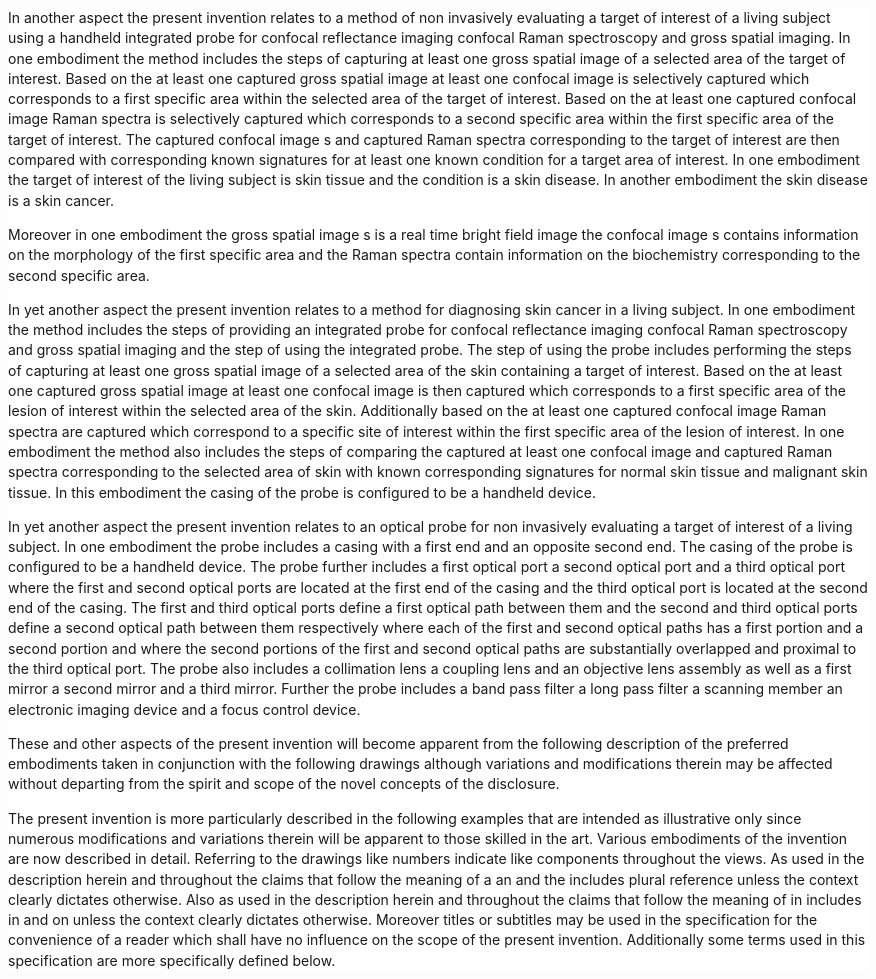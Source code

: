 In another aspect the present invention relates to a method of non invasively evaluating a target of interest of a living subject using a handheld integrated probe for confocal reflectance imaging confocal Raman spectroscopy and gross spatial imaging. In one embodiment the method includes the steps of capturing at least one gross spatial image of a selected area of the target of interest. Based on the at least one captured gross spatial image at least one confocal image is selectively captured which corresponds to a first specific area within the selected area of the target of interest. Based on the at least one captured confocal image Raman spectra is selectively captured which corresponds to a second specific area within the first specific area of the target of interest. The captured confocal image s and captured Raman spectra corresponding to the target of interest are then compared with corresponding known signatures for at least one known condition for a target area of interest. In one embodiment the target of interest of the living subject is skin tissue and the condition is a skin disease. In another embodiment the skin disease is a skin cancer.

Moreover in one embodiment the gross spatial image s is a real time bright field image the confocal image s contains information on the morphology of the first specific area and the Raman spectra contain information on the biochemistry corresponding to the second specific area.

In yet another aspect the present invention relates to a method for diagnosing skin cancer in a living subject. In one embodiment the method includes the steps of providing an integrated probe for confocal reflectance imaging confocal Raman spectroscopy and gross spatial imaging and the step of using the integrated probe. The step of using the probe includes performing the steps of capturing at least one gross spatial image of a selected area of the skin containing a target of interest. Based on the at least one captured gross spatial image at least one confocal image is then captured which corresponds to a first specific area of the lesion of interest within the selected area of the skin. Additionally based on the at least one captured confocal image Raman spectra are captured which correspond to a specific site of interest within the first specific area of the lesion of interest. In one embodiment the method also includes the steps of comparing the captured at least one confocal image and captured Raman spectra corresponding to the selected area of skin with known corresponding signatures for normal skin tissue and malignant skin tissue. In this embodiment the casing of the probe is configured to be a handheld device.

In yet another aspect the present invention relates to an optical probe for non invasively evaluating a target of interest of a living subject. In one embodiment the probe includes a casing with a first end and an opposite second end. The casing of the probe is configured to be a handheld device. The probe further includes a first optical port a second optical port and a third optical port where the first and second optical ports are located at the first end of the casing and the third optical port is located at the second end of the casing. The first and third optical ports define a first optical path between them and the second and third optical ports define a second optical path between them respectively where each of the first and second optical paths has a first portion and a second portion and where the second portions of the first and second optical paths are substantially overlapped and proximal to the third optical port. The probe also includes a collimation lens a coupling lens and an objective lens assembly as well as a first mirror a second mirror and a third mirror. Further the probe includes a band pass filter a long pass filter a scanning member an electronic imaging device and a focus control device.

These and other aspects of the present invention will become apparent from the following description of the preferred embodiments taken in conjunction with the following drawings although variations and modifications therein may be affected without departing from the spirit and scope of the novel concepts of the disclosure.

The present invention is more particularly described in the following examples that are intended as illustrative only since numerous modifications and variations therein will be apparent to those skilled in the art. Various embodiments of the invention are now described in detail. Referring to the drawings like numbers indicate like components throughout the views. As used in the description herein and throughout the claims that follow the meaning of a an and the includes plural reference unless the context clearly dictates otherwise. Also as used in the description herein and throughout the claims that follow the meaning of in includes in and on unless the context clearly dictates otherwise. Moreover titles or subtitles may be used in the specification for the convenience of a reader which shall have no influence on the scope of the present invention. Additionally some terms used in this specification are more specifically defined below.

